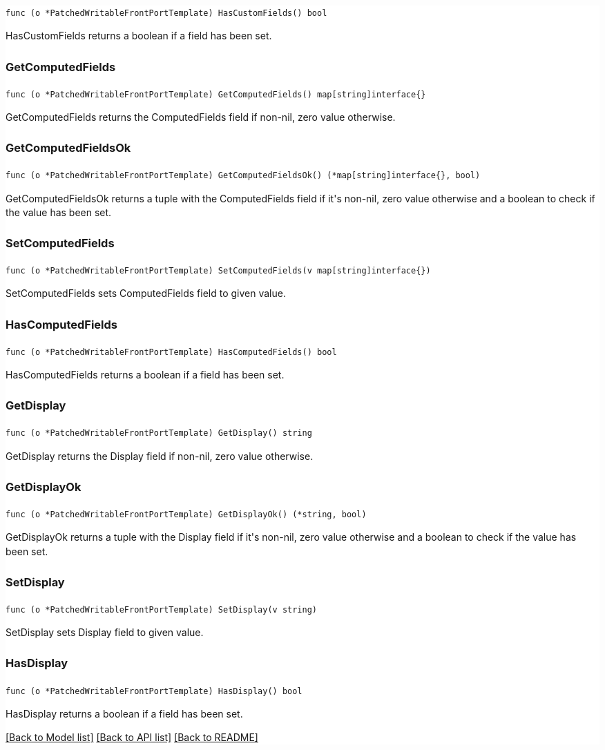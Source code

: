 `func (o *PatchedWritableFrontPortTemplate) HasCustomFields() bool`

HasCustomFields returns a boolean if a field has been set.

### GetComputedFields

`func (o *PatchedWritableFrontPortTemplate) GetComputedFields() map[string]interface{}`

GetComputedFields returns the ComputedFields field if non-nil, zero value otherwise.

### GetComputedFieldsOk

`func (o *PatchedWritableFrontPortTemplate) GetComputedFieldsOk() (*map[string]interface{}, bool)`

GetComputedFieldsOk returns a tuple with the ComputedFields field if it's non-nil, zero value otherwise
and a boolean to check if the value has been set.

### SetComputedFields

`func (o *PatchedWritableFrontPortTemplate) SetComputedFields(v map[string]interface{})`

SetComputedFields sets ComputedFields field to given value.

### HasComputedFields

`func (o *PatchedWritableFrontPortTemplate) HasComputedFields() bool`

HasComputedFields returns a boolean if a field has been set.

### GetDisplay

`func (o *PatchedWritableFrontPortTemplate) GetDisplay() string`

GetDisplay returns the Display field if non-nil, zero value otherwise.

### GetDisplayOk

`func (o *PatchedWritableFrontPortTemplate) GetDisplayOk() (*string, bool)`

GetDisplayOk returns a tuple with the Display field if it's non-nil, zero value otherwise
and a boolean to check if the value has been set.

### SetDisplay

`func (o *PatchedWritableFrontPortTemplate) SetDisplay(v string)`

SetDisplay sets Display field to given value.

### HasDisplay

`func (o *PatchedWritableFrontPortTemplate) HasDisplay() bool`

HasDisplay returns a boolean if a field has been set.


[[Back to Model list]](../README.md#documentation-for-models) [[Back to API list]](../README.md#documentation-for-api-endpoints) [[Back to README]](../README.md)


